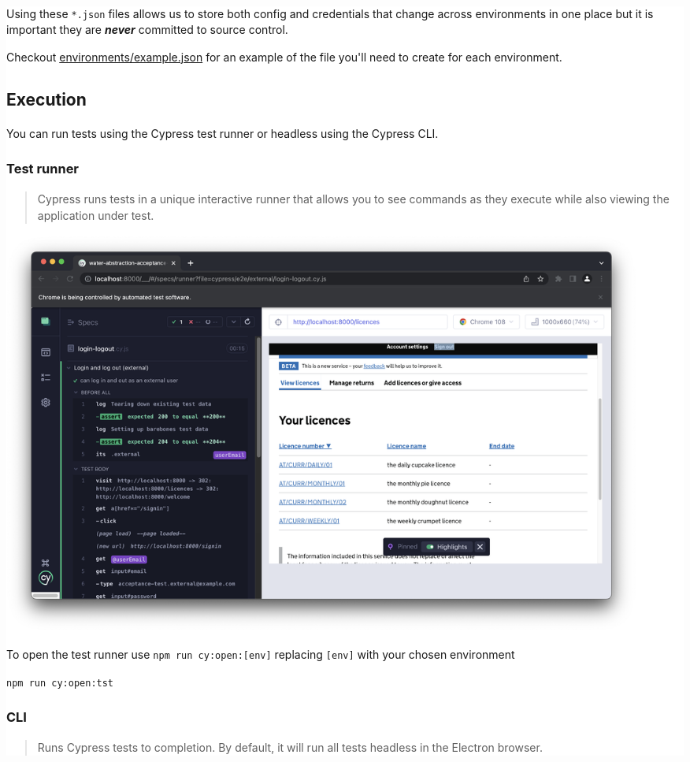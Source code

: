 Using these `*.json` files allows us to store both config and credentials that change across environments in one place but it is important they are _**never**_ committed to source control.

Checkout [environments/example.json](/environments/example.json) for an example of the file you'll need to create for each environment.

## Execution

You can run tests using the Cypress test runner or headless using the Cypress CLI.

### Test runner

> Cypress runs tests in a unique interactive runner that allows you to see commands as they execute while also viewing the application under test.

<img src="docs/runner.png" width="800" alt="Screenshot of test runner" />

To open the test runner use `npm run cy:open:[env]` replacing `[env]` with your chosen environment

```bash
npm run cy:open:tst
```

### CLI

> Runs Cypress tests to completion. By default, it will run all tests headless in the Electron browser.
